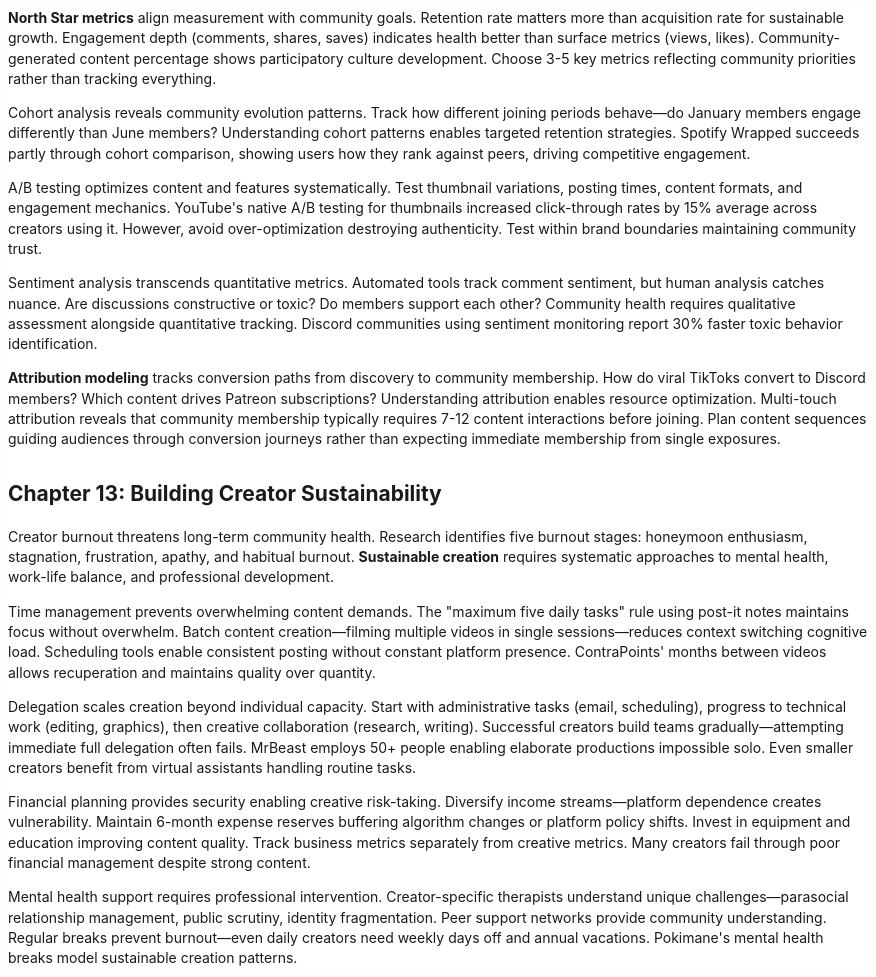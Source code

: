 **North Star metrics** align measurement with community goals. Retention rate matters more than acquisition rate for sustainable growth. Engagement depth (comments, shares, saves) indicates health better than surface metrics (views, likes). Community-generated content percentage shows participatory culture development. Choose 3-5 key metrics reflecting community priorities rather than tracking everything.

Cohort analysis reveals community evolution patterns. Track how different joining periods behave—do January members engage differently than June members? Understanding cohort patterns enables targeted retention strategies. Spotify Wrapped succeeds partly through cohort comparison, showing users how they rank against peers, driving competitive engagement.

A/B testing optimizes content and features systematically. Test thumbnail variations, posting times, content formats, and engagement mechanics. YouTube's native A/B testing for thumbnails increased click-through rates by 15% average across creators using it. However, avoid over-optimization destroying authenticity. Test within brand boundaries maintaining community trust.

Sentiment analysis transcends quantitative metrics. Automated tools track comment sentiment, but human analysis catches nuance. Are discussions constructive or toxic? Do members support each other? Community health requires qualitative assessment alongside quantitative tracking. Discord communities using sentiment monitoring report 30% faster toxic behavior identification.

**Attribution modeling** tracks conversion paths from discovery to community membership. How do viral TikToks convert to Discord members? Which content drives Patreon subscriptions? Understanding attribution enables resource optimization. Multi-touch attribution reveals that community membership typically requires 7-12 content interactions before joining. Plan content sequences guiding audiences through conversion journeys rather than expecting immediate membership from single exposures.

## Chapter 13: Building Creator Sustainability

Creator burnout threatens long-term community health. Research identifies five burnout stages: honeymoon enthusiasm, stagnation, frustration, apathy, and habitual burnout. **Sustainable creation** requires systematic approaches to mental health, work-life balance, and professional development.

Time management prevents overwhelming content demands. The "maximum five daily tasks" rule using post-it notes maintains focus without overwhelm. Batch content creation—filming multiple videos in single sessions—reduces context switching cognitive load. Scheduling tools enable consistent posting without constant platform presence. ContraPoints' months between videos allows recuperation and maintains quality over quantity.

Delegation scales creation beyond individual capacity. Start with administrative tasks (email, scheduling), progress to technical work (editing, graphics), then creative collaboration (research, writing). Successful creators build teams gradually—attempting immediate full delegation often fails. MrBeast employs 50+ people enabling elaborate productions impossible solo. Even smaller creators benefit from virtual assistants handling routine tasks.

Financial planning provides security enabling creative risk-taking. Diversify income streams—platform dependence creates vulnerability. Maintain 6-month expense reserves buffering algorithm changes or platform policy shifts. Invest in equipment and education improving content quality. Track business metrics separately from creative metrics. Many creators fail through poor financial management despite strong content.

Mental health support requires professional intervention. Creator-specific therapists understand unique challenges—parasocial relationship management, public scrutiny, identity fragmentation. Peer support networks provide community understanding. Regular breaks prevent burnout—even daily creators need weekly days off and annual vacations. Pokimane's mental health breaks model sustainable creation patterns.
